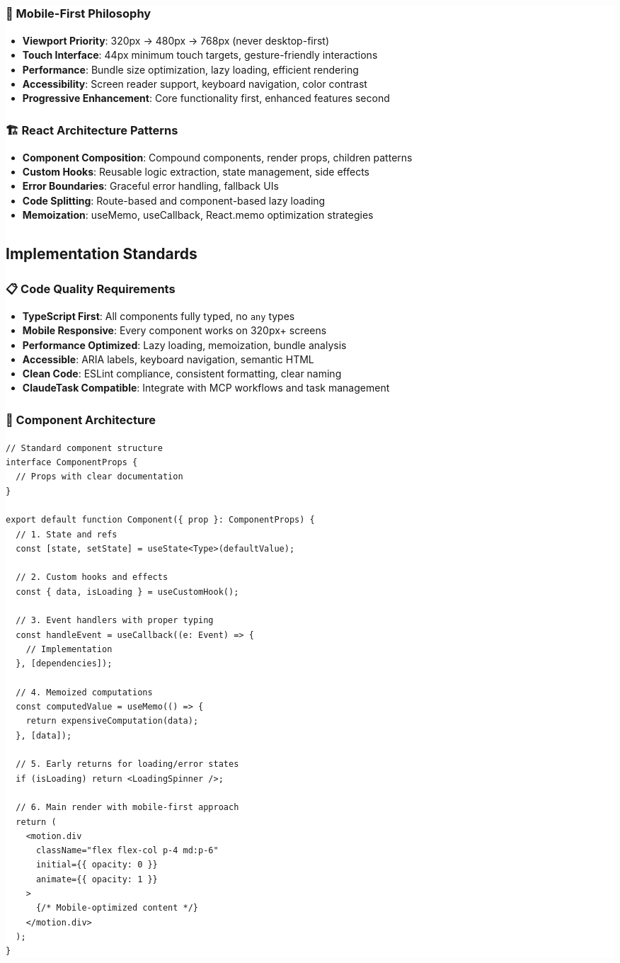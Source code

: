 ### 📱 Mobile-First Philosophy
- **Viewport Priority**: 320px → 480px → 768px (never desktop-first)
- **Touch Interface**: 44px minimum touch targets, gesture-friendly interactions
- **Performance**: Bundle size optimization, lazy loading, efficient rendering
- **Accessibility**: Screen reader support, keyboard navigation, color contrast
- **Progressive Enhancement**: Core functionality first, enhanced features second

### 🏗️ React Architecture Patterns
- **Component Composition**: Compound components, render props, children patterns
- **Custom Hooks**: Reusable logic extraction, state management, side effects
- **Error Boundaries**: Graceful error handling, fallback UIs
- **Code Splitting**: Route-based and component-based lazy loading
- **Memoization**: useMemo, useCallback, React.memo optimization strategies

## Implementation Standards

### 📋 Code Quality Requirements
- **TypeScript First**: All components fully typed, no `any` types
- **Mobile Responsive**: Every component works on 320px+ screens
- **Performance Optimized**: Lazy loading, memoization, bundle analysis
- **Accessible**: ARIA labels, keyboard navigation, semantic HTML
- **Clean Code**: ESLint compliance, consistent formatting, clear naming
- **ClaudeTask Compatible**: Integrate with MCP workflows and task management

### 🎯 Component Architecture
```tsx
// Standard component structure
interface ComponentProps {
  // Props with clear documentation
}

export default function Component({ prop }: ComponentProps) {
  // 1. State and refs
  const [state, setState] = useState<Type>(defaultValue);
  
  // 2. Custom hooks and effects
  const { data, isLoading } = useCustomHook();
  
  // 3. Event handlers with proper typing
  const handleEvent = useCallback((e: Event) => {
    // Implementation
  }, [dependencies]);
  
  // 4. Memoized computations
  const computedValue = useMemo(() => {
    return expensiveComputation(data);
  }, [data]);
  
  // 5. Early returns for loading/error states
  if (isLoading) return <LoadingSpinner />;
  
  // 6. Main render with mobile-first approach
  return (
    <motion.div
      className="flex flex-col p-4 md:p-6"
      initial={{ opacity: 0 }}
      animate={{ opacity: 1 }}
    >
      {/* Mobile-optimized content */}
    </motion.div>
  );
}
```